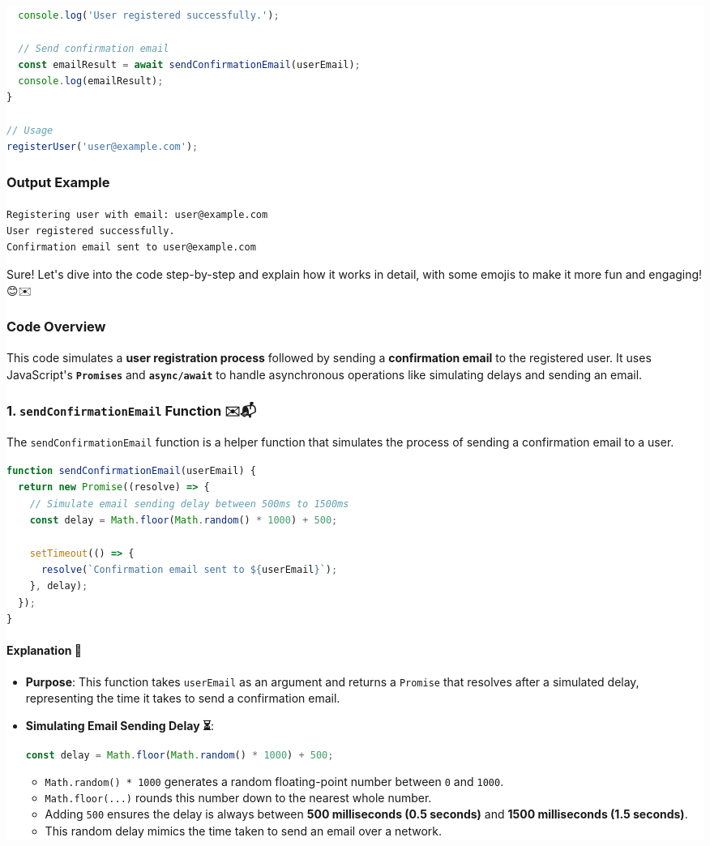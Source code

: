 ```javascript
  console.log('User registered successfully.');

  // Send confirmation email
  const emailResult = await sendConfirmationEmail(userEmail);
  console.log(emailResult);
}

// Usage
registerUser('user@example.com');
```

### Output Example

```
Registering user with email: user@example.com
User registered successfully.
Confirmation email sent to user@example.com
```
Sure! Let's dive into the code step-by-step and explain how it works in detail, with some emojis to make it more fun and engaging! 😊✉️

### Code Overview

This code simulates a **user registration process** followed by sending a **confirmation email** to the registered user. It uses JavaScript's **`Promises`** and **`async/await`** to handle asynchronous operations like simulating delays and sending an email.

### 1. `sendConfirmationEmail` Function ✉️📬

The `sendConfirmationEmail` function is a helper function that simulates the process of sending a confirmation email to a user.

```javascript
function sendConfirmationEmail(userEmail) {
  return new Promise((resolve) => {
    // Simulate email sending delay between 500ms to 1500ms
    const delay = Math.floor(Math.random() * 1000) + 500;
    
    setTimeout(() => {
      resolve(`Confirmation email sent to ${userEmail}`);
    }, delay);
  });
}
```

#### Explanation 📝

- **Purpose**: This function takes `userEmail` as an argument and returns a `Promise` that resolves after a simulated delay, representing the time it takes to send a confirmation email.

- **Simulating Email Sending Delay ⏳**:
  ```javascript
  const delay = Math.floor(Math.random() * 1000) + 500;
  ```
  - `Math.random() * 1000` generates a random floating-point number between `0` and `1000`.
  - `Math.floor(...)` rounds this number down to the nearest whole number.
  - Adding `500` ensures the delay is always between **500 milliseconds (0.5 seconds)** and **1500 milliseconds (1.5 seconds)**.
  - This random delay mimics the time taken to send an email over a network.
